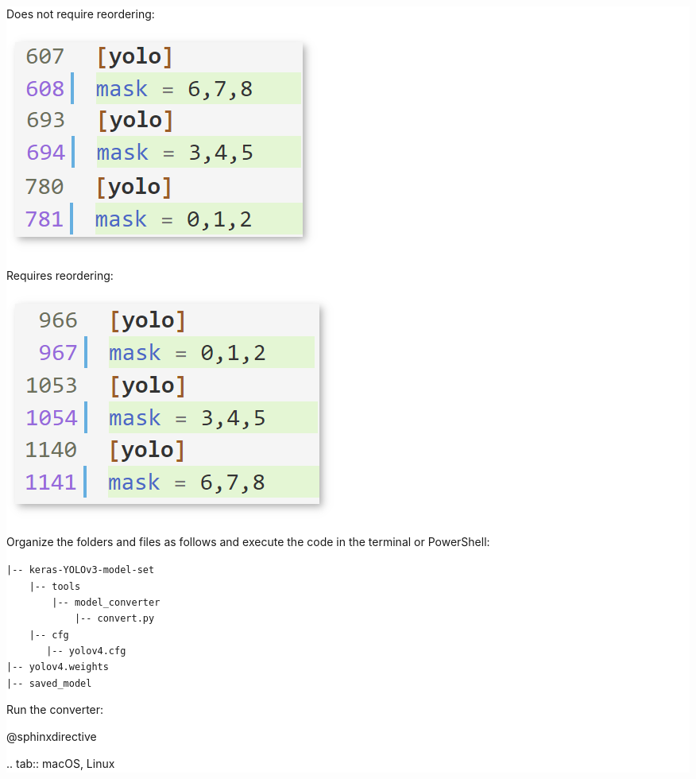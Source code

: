 Does not require reordering:
            
![](img/tutorials/layers_yolov3.png)
        
Requires reordering:

![](img/tutorials/layers_yolov4.png)

Organize the folders and files as follows and execute the code in the terminal or PowerShell:

```
|-- keras-YOLOv3-model-set
    |-- tools
        |-- model_converter
            |-- convert.py 
    |-- cfg
       |-- yolov4.cfg
|-- yolov4.weights
|-- saved_model
```

Run the converter:

@sphinxdirective
            
.. tab:: macOS, Linux
            
